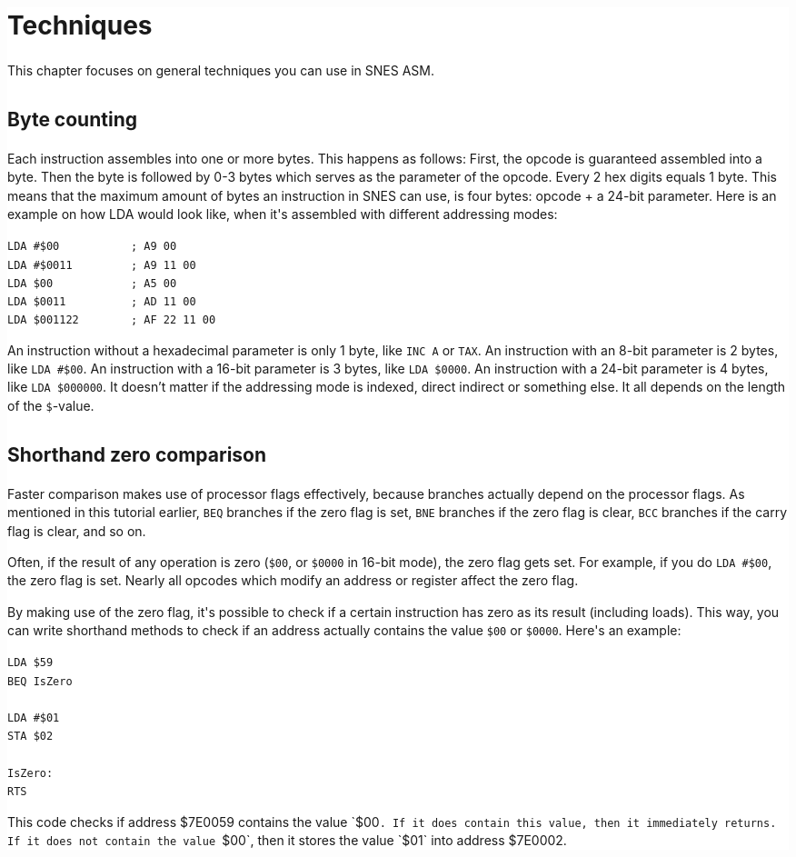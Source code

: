 # Techniques

This chapter focuses on general techniques you can use in SNES ASM.

## Byte counting

Each instruction assembles into one or more bytes. This happens as follows: First, the opcode is guaranteed assembled into a byte. Then the byte is followed by 0-3 bytes which serves as the parameter of the opcode. Every 2 hex digits equals 1 byte. This means that the maximum amount of bytes an instruction in SNES can use, is four bytes: opcode + a 24-bit parameter. Here is an example on how LDA would look like, when it's assembled with different addressing modes:

```text
LDA #$00           ; A9 00
LDA #$0011         ; A9 11 00
LDA $00            ; A5 00
LDA $0011          ; AD 11 00
LDA $001122        ; AF 22 11 00
```

An instruction without a hexadecimal parameter is only 1 byte, like `INC A` or `TAX`. An instruction with an 8-bit parameter is 2 bytes, like `LDA #$00`. An instruction with a 16-bit parameter is 3 bytes, like `LDA $0000`. An instruction with a 24-bit parameter is 4 bytes, like `LDA $000000`. It doesn’t matter if the addressing mode is indexed, direct indirect or something else. It all depends on the length of the `$`-value.

## Shorthand zero comparison

Faster comparison makes use of processor flags effectively, because branches actually depend on the processor flags. As mentioned in this tutorial earlier, `BEQ` branches if the zero flag is set, `BNE` branches if the zero flag is clear, `BCC` branches if the carry flag is clear, and so on.

Often, if the result of ​any​ operation is zero \(`$00`, or `$0000` in 16-bit mode\), the zero flag gets set. For example, if you do `LDA #$00`, the zero flag is set. Nearly all opcodes which modify an address or register affect the zero flag.

By making use of the zero flag, it's possible to check if a certain instruction has zero as its result \(including loads\). This way, you can write shorthand methods to check if an address actually contains the value `$00` or `$0000`. Here's an example:

```text
LDA $59
BEQ IsZero

LDA #$01
STA $02

IsZero:
RTS
```

This code checks if address $7E0059 contains the value `$00`. If it does contain this value, then it immediately returns. If it does not contain the value `$00`, then it stores the value `$01` into address $7E0002.
